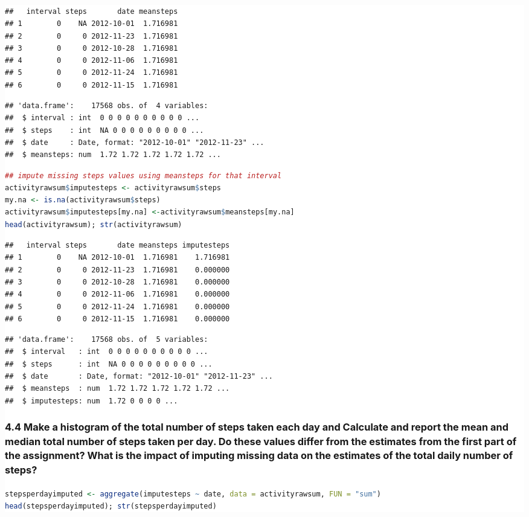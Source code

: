 ```
##   interval steps       date meansteps
## 1        0    NA 2012-10-01  1.716981
## 2        0     0 2012-11-23  1.716981
## 3        0     0 2012-10-28  1.716981
## 4        0     0 2012-11-06  1.716981
## 5        0     0 2012-11-24  1.716981
## 6        0     0 2012-11-15  1.716981
```

```
## 'data.frame':	17568 obs. of  4 variables:
##  $ interval : int  0 0 0 0 0 0 0 0 0 0 ...
##  $ steps    : int  NA 0 0 0 0 0 0 0 0 0 ...
##  $ date     : Date, format: "2012-10-01" "2012-11-23" ...
##  $ meansteps: num  1.72 1.72 1.72 1.72 1.72 ...
```

```r
## impute missing steps values using meansteps for that interval
activityrawsum$imputesteps <- activityrawsum$steps
my.na <- is.na(activityrawsum$steps)
activityrawsum$imputesteps[my.na] <-activityrawsum$meansteps[my.na]
head(activityrawsum); str(activityrawsum)
```

```
##   interval steps       date meansteps imputesteps
## 1        0    NA 2012-10-01  1.716981    1.716981
## 2        0     0 2012-11-23  1.716981    0.000000
## 3        0     0 2012-10-28  1.716981    0.000000
## 4        0     0 2012-11-06  1.716981    0.000000
## 5        0     0 2012-11-24  1.716981    0.000000
## 6        0     0 2012-11-15  1.716981    0.000000
```

```
## 'data.frame':	17568 obs. of  5 variables:
##  $ interval   : int  0 0 0 0 0 0 0 0 0 0 ...
##  $ steps      : int  NA 0 0 0 0 0 0 0 0 0 ...
##  $ date       : Date, format: "2012-10-01" "2012-11-23" ...
##  $ meansteps  : num  1.72 1.72 1.72 1.72 1.72 ...
##  $ imputesteps: num  1.72 0 0 0 0 ...
```

### 4.4 Make a histogram of the total number of steps taken each day and Calculate and report the mean and median total number of steps taken per day. Do these values differ from the estimates from the first part of the assignment? What is the impact of imputing missing data on the estimates of the total daily number of steps?


```r
stepsperdayimputed <- aggregate(imputesteps ~ date, data = activityrawsum, FUN = "sum")
head(stepsperdayimputed); str(stepsperdayimputed)
```
